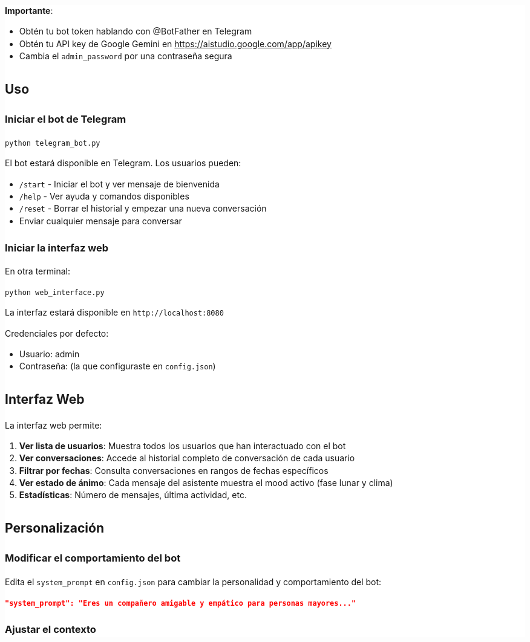 **Importante**:
- Obtén tu bot token hablando con @BotFather en Telegram
- Obtén tu API key de Google Gemini en https://aistudio.google.com/app/apikey
- Cambia el `admin_password` por una contraseña segura

## Uso

### Iniciar el bot de Telegram

```bash
python telegram_bot.py
```

El bot estará disponible en Telegram. Los usuarios pueden:
- `/start` - Iniciar el bot y ver mensaje de bienvenida
- `/help` - Ver ayuda y comandos disponibles
- `/reset` - Borrar el historial y empezar una nueva conversación
- Enviar cualquier mensaje para conversar

### Iniciar la interfaz web

En otra terminal:

```bash
python web_interface.py
```

La interfaz estará disponible en `http://localhost:8080`

Credenciales por defecto:
- Usuario: admin
- Contraseña: (la que configuraste en `config.json`)

## Interfaz Web

La interfaz web permite:

1. **Ver lista de usuarios**: Muestra todos los usuarios que han interactuado con el bot
2. **Ver conversaciones**: Accede al historial completo de conversación de cada usuario
3. **Filtrar por fechas**: Consulta conversaciones en rangos de fechas específicos
4. **Ver estado de ánimo**: Cada mensaje del asistente muestra el mood activo (fase lunar y clima)
5. **Estadísticas**: Número de mensajes, última actividad, etc.

## Personalización

### Modificar el comportamiento del bot

Edita el `system_prompt` en `config.json` para cambiar la personalidad y comportamiento del bot:

```json
"system_prompt": "Eres un compañero amigable y empático para personas mayores..."
```

### Ajustar el contexto
